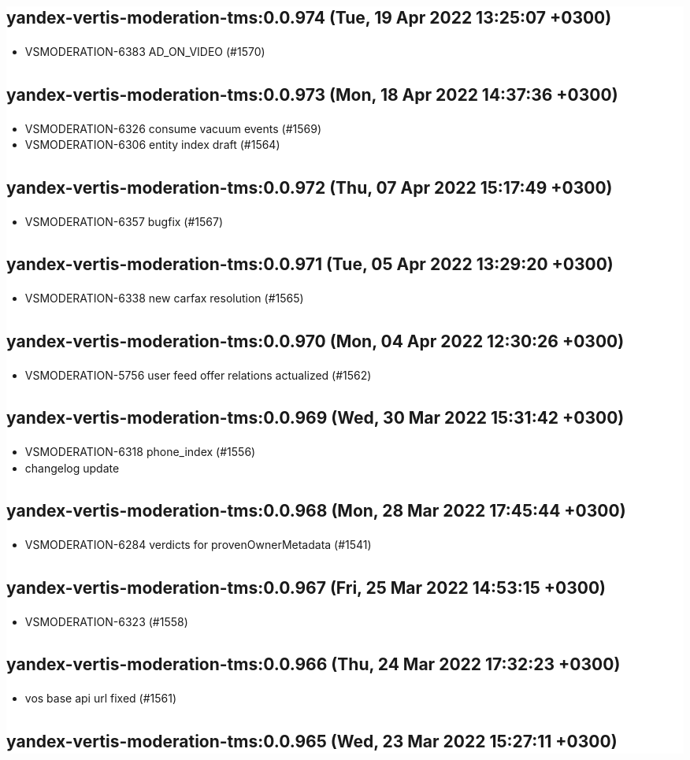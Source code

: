 ## yandex-vertis-moderation-tms:0.0.974 (Tue, 19 Apr 2022 13:25:07 +0300)

  * VSMODERATION-6383 AD_ON_VIDEO (#1570)

## yandex-vertis-moderation-tms:0.0.973 (Mon, 18 Apr 2022 14:37:36 +0300)

  * VSMODERATION-6326 consume vacuum events (#1569)
  * VSMODERATION-6306 entity index draft (#1564)

## yandex-vertis-moderation-tms:0.0.972 (Thu, 07 Apr 2022 15:17:49 +0300)

  * VSMODERATION-6357 bugfix (#1567)

## yandex-vertis-moderation-tms:0.0.971 (Tue, 05 Apr 2022 13:29:20 +0300)

  *  VSMODERATION-6338 new carfax resolution (#1565)

## yandex-vertis-moderation-tms:0.0.970 (Mon, 04 Apr 2022 12:30:26 +0300)

  * VSMODERATION-5756 user feed offer relations actualized (#1562)

## yandex-vertis-moderation-tms:0.0.969 (Wed, 30 Mar 2022 15:31:42 +0300)

  * VSMODERATION-6318 phone_index (#1556)
  * changelog update

## yandex-vertis-moderation-tms:0.0.968 (Mon, 28 Mar 2022 17:45:44 +0300)

  * VSMODERATION-6284 verdicts for provenOwnerMetadata (#1541)

## yandex-vertis-moderation-tms:0.0.967 (Fri, 25 Mar 2022 14:53:15 +0300)

  * VSMODERATION-6323 (#1558)

## yandex-vertis-moderation-tms:0.0.966 (Thu, 24 Mar 2022 17:32:23 +0300)

  * vos base api url fixed (#1561)

## yandex-vertis-moderation-tms:0.0.965 (Wed, 23 Mar 2022 15:27:11 +0300)
